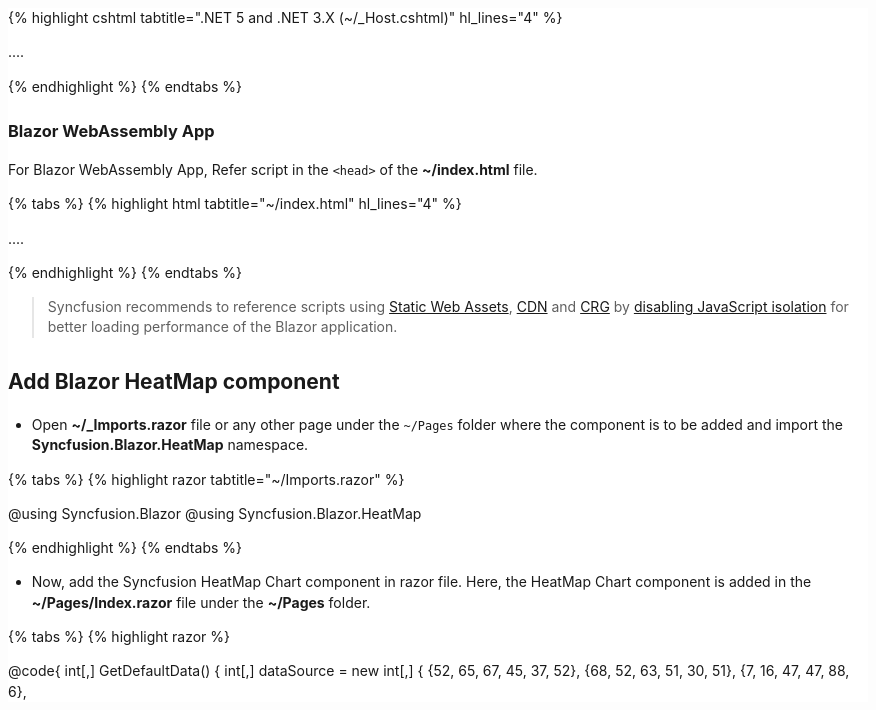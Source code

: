 {% highlight cshtml tabtitle=".NET 5 and .NET 3.X (~/_Host.cshtml)" hl_lines="4" %}

<head>
    ....
    <link href="_content/Syncfusion.Blazor.Themes/bootstrap5.css" rel="stylesheet" />
    <script src="_content/Syncfusion.Blazor.Core/scripts/syncfusion-blazor.min.js" type="text/javascript"></script>
</head>

{% endhighlight %}
{% endtabs %}

### Blazor WebAssembly App

For Blazor WebAssembly App, Refer script in the `<head>` of the **~/index.html** file.

{% tabs %}
{% highlight html tabtitle="~/index.html" hl_lines="4" %}

<head>
    ....
    <link href="_content/Syncfusion.Blazor.Themes/bootstrap5.css" rel="stylesheet" />
    <script src="_content/Syncfusion.Blazor.Core/scripts/syncfusion-blazor.min.js" type="text/javascript"></script>
</head>

{% endhighlight %}
{% endtabs %}

> Syncfusion recommends to reference scripts using [Static Web Assets](https://blazor.syncfusion.com/documentation/common/adding-script-references#static-web-assets), [CDN](https://blazor.syncfusion.com/documentation/common/adding-script-references#cdn-reference) and [CRG](https://blazor.syncfusion.com/documentation/common/custom-resource-generator) by [disabling JavaScript isolation](https://blazor.syncfusion.com/documentation/common/adding-script-references#disable-javascript-isolation) for better loading performance of the Blazor application.

## Add Blazor HeatMap component

* Open **~/_Imports.razor** file or any other page under the `~/Pages` folder where the component is to be added and import the **Syncfusion.Blazor.HeatMap** namespace.

{% tabs %}
{% highlight razor tabtitle="~/Imports.razor" %}

@using Syncfusion.Blazor
@using Syncfusion.Blazor.HeatMap

{% endhighlight %}
{% endtabs %}

* Now, add the Syncfusion HeatMap Chart component in razor file. Here, the HeatMap Chart component is added in the **~/Pages/Index.razor** file under the **~/Pages** folder.

{% tabs %}
{% highlight razor %}

<SfHeatMap DataSource="@HeatMapData">
    <HeatMapTitleSettings Text="Sales Revenue per Employee (in 1000 US$)"></HeatMapTitleSettings>
    <HeatMapCellSettings ShowLabel="true" TileType="CellType.Rect"></HeatMapCellSettings>
</SfHeatMap>

@code{
    int[,] GetDefaultData()
    {
        int[,] dataSource = new int[,]
        {
            {52, 65, 67, 45, 37, 52},
            {68, 52, 63, 51, 30, 51},
            {7, 16, 47, 47, 88, 6},